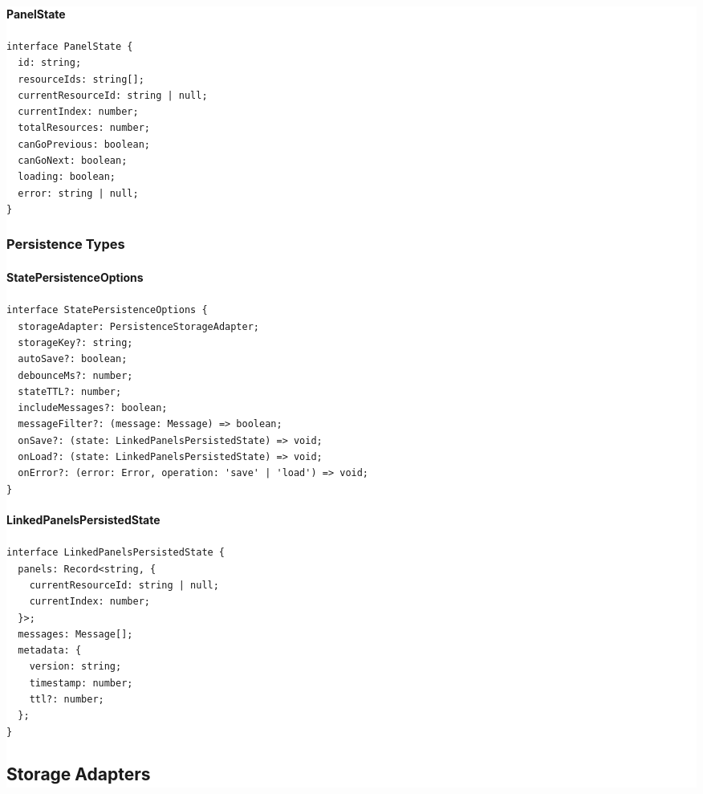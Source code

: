 #### PanelState

```tsx
interface PanelState {
  id: string;
  resourceIds: string[];
  currentResourceId: string | null;
  currentIndex: number;
  totalResources: number;
  canGoPrevious: boolean;
  canGoNext: boolean;
  loading: boolean;
  error: string | null;
}
```

### Persistence Types

#### StatePersistenceOptions

```tsx
interface StatePersistenceOptions {
  storageAdapter: PersistenceStorageAdapter;
  storageKey?: string;
  autoSave?: boolean;
  debounceMs?: number;
  stateTTL?: number;
  includeMessages?: boolean;
  messageFilter?: (message: Message) => boolean;
  onSave?: (state: LinkedPanelsPersistedState) => void;
  onLoad?: (state: LinkedPanelsPersistedState) => void;
  onError?: (error: Error, operation: 'save' | 'load') => void;
}
```

#### LinkedPanelsPersistedState

```tsx
interface LinkedPanelsPersistedState {
  panels: Record<string, {
    currentResourceId: string | null;
    currentIndex: number;
  }>;
  messages: Message[];
  metadata: {
    version: string;
    timestamp: number;
    ttl?: number;
  };
}
```

## Storage Adapters
